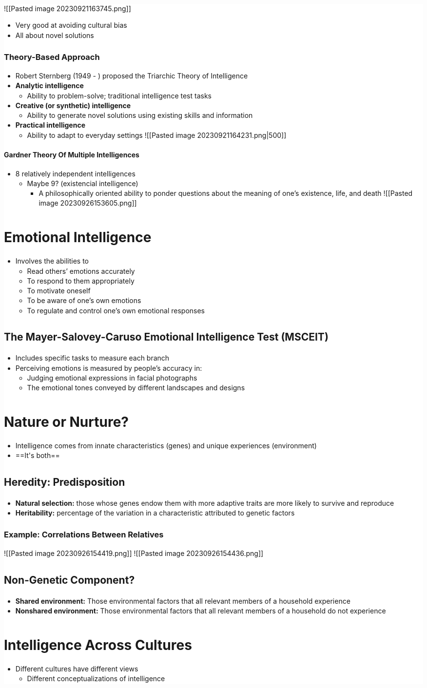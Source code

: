 ![[Pasted image 20230921163745.png]]
- Very good at avoiding cultural bias
- All about novel solutions


### Theory-Based Approach
- Robert Sternberg (1949 - ) proposed the Triarchic Theory of Intelligence
- **Analytic intelligence**
	- Ability to problem-solve; traditional intelligence test tasks
- **Creative (or synthetic) intelligence**
	- Ability to generate novel solutions using existing skills and information
- **Practical intelligence**
	- Ability to adapt to everyday settings
![[Pasted image 20230921164231.png|500]]
#### Gardner Theory Of Multiple Intelligences
- 8 relatively independent intelligences
	- Maybe 9? (existencial intelligence)
		- A philosophically oriented ability to ponder questions about the meaning of one’s existence, life, and death
![[Pasted image 20230926153605.png]]
# Emotional Intelligence
- Involves the abilities to
	- Read others’ emotions accurately
	- To respond to them appropriately
	- To motivate oneself
	- To be aware of one’s own emotions
	- To regulate and control one’s own emotional responses
## The Mayer-Salovey-Caruso Emotional Intelligence Test (MSCEIT)
- Includes specific tasks to measure each branch
- Perceiving emotions is measured by people’s accuracy in:
	- Judging emotional expressions in facial photographs
	- The emotional tones conveyed by different landscapes and designs

# Nature or Nurture?
- Intelligence comes from innate characteristics (genes) and unique experiences (environment)
- ==It's both==
## Heredity: Predisposition
- **Natural selection:** those whose genes endow them with more adaptive traits are more likely to survive and reproduce
- **Heritability:** percentage of the variation in a characteristic attributed to genetic factors
### Example: Correlations Between Relatives
![[Pasted image 20230926154419.png]]
![[Pasted image 20230926154436.png]]
## Non-Genetic Component?
- **Shared environment:** Those environmental factors that all relevant members of a household experience
- **Nonshared environment:** Those environmental factors that all relevant members of a household do not experience
# Intelligence Across Cultures
- Different cultures have different views
	- Different conceptualizations of intelligence